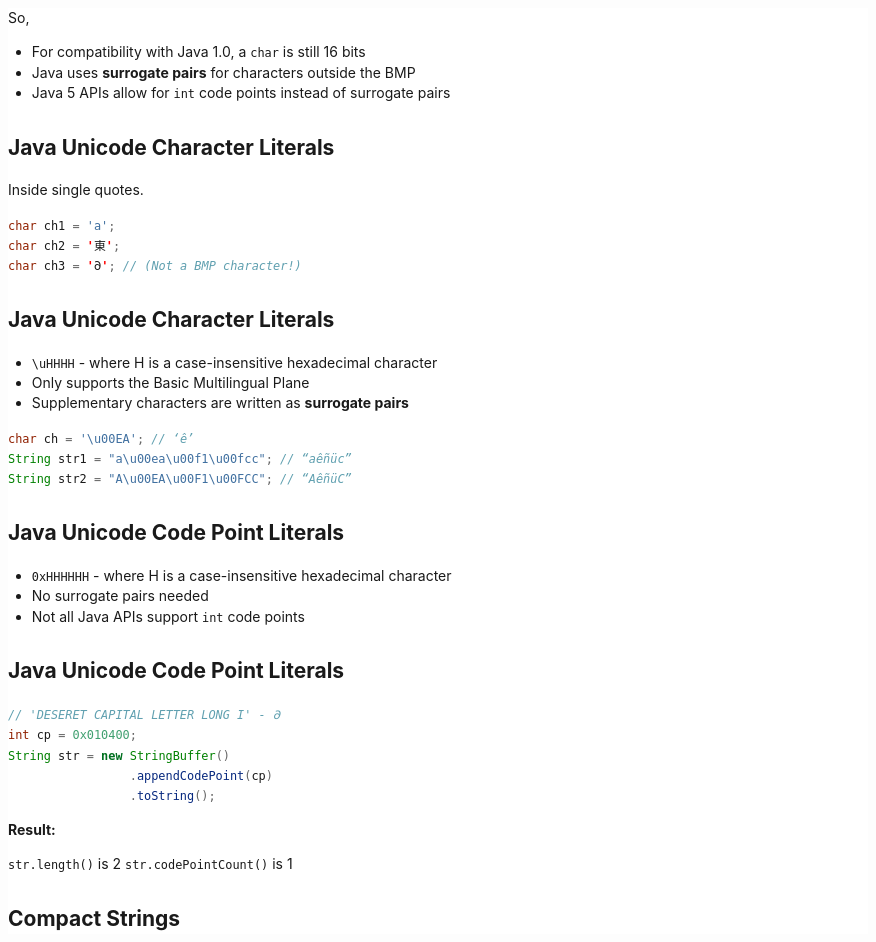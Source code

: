 So,

- For compatibility with Java 1.0, a `char` is still 16 bits
- Java uses **surrogate pairs** for characters outside the BMP
- Java 5 APIs allow for `int` code points instead of surrogate pairs


## Java Unicode Character Literals

Inside single quotes.

```java
char ch1 = 'a';
char ch2 = '東';
char ch3 = '𐐀'; // (Not a BMP character!)
```


## Java Unicode Character Literals

- `\uHHHH` - where H is a case-insensitive hexadecimal character
- Only supports the Basic Multilingual Plane
- Supplementary characters are written as **surrogate pairs**

```java
char ch = '\u00EA'; // ‘ê’
String str1 = "a\u00ea\u00f1\u00fcc"; // “aêñüc”
String str2 = "A\u00EA\u00F1\u00FCC"; // “AêñüC”
```


## Java Unicode Code Point Literals

- `0xHHHHHH` - where H is a case-insensitive hexadecimal character
- No surrogate pairs needed
- Not all Java APIs support `int` code points


## Java Unicode Code Point Literals

```java
// 'DESERET CAPITAL LETTER LONG I' - 𐐀
int cp = 0x010400; 
String str = new StringBuffer()
                 .appendCodePoint(cp)
                 .toString();
```

**Result:**

`str.length()` is 2
`str.codePointCount()` is 1


## Compact Strings
